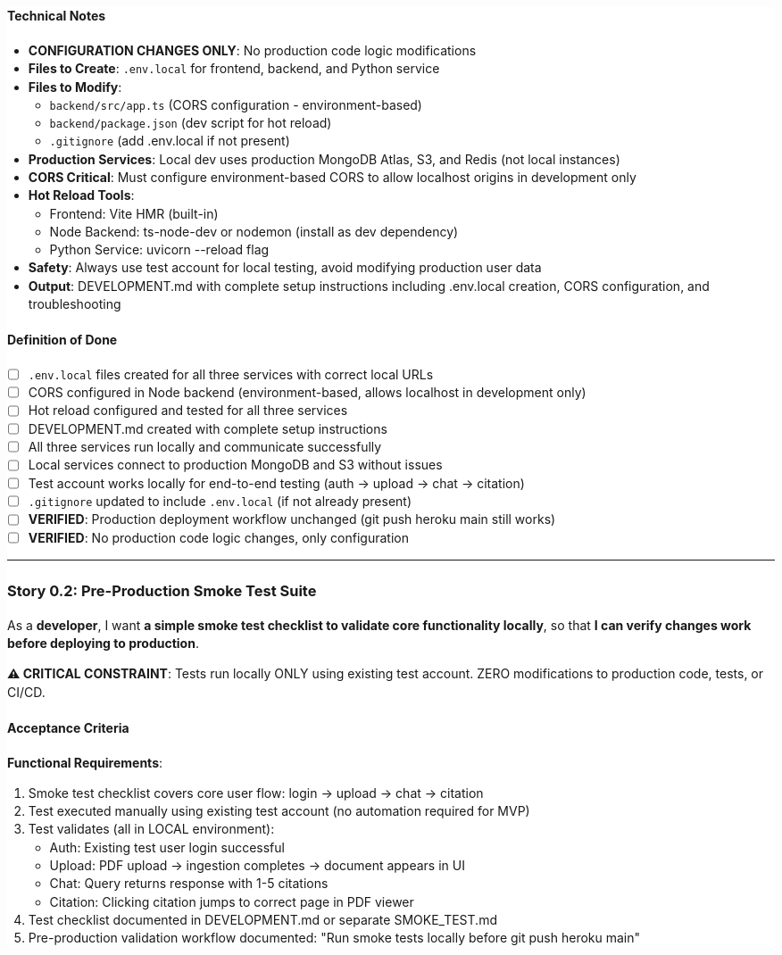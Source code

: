 #### Technical Notes

- **CONFIGURATION CHANGES ONLY**: No production code logic modifications
- **Files to Create**: `.env.local` for frontend, backend, and Python service
- **Files to Modify**:
  - `backend/src/app.ts` (CORS configuration - environment-based)
  - `backend/package.json` (dev script for hot reload)
  - `.gitignore` (add .env.local if not present)
- **Production Services**: Local dev uses production MongoDB Atlas, S3, and Redis (not local instances)
- **CORS Critical**: Must configure environment-based CORS to allow localhost origins in development only
- **Hot Reload Tools**:
  - Frontend: Vite HMR (built-in)
  - Node Backend: ts-node-dev or nodemon (install as dev dependency)
  - Python Service: uvicorn --reload flag
- **Safety**: Always use test account for local testing, avoid modifying production user data
- **Output**: DEVELOPMENT.md with complete setup instructions including .env.local creation, CORS configuration, and troubleshooting

#### Definition of Done

- [ ] `.env.local` files created for all three services with correct local URLs
- [ ] CORS configured in Node backend (environment-based, allows localhost in development only)
- [ ] Hot reload configured and tested for all three services
- [ ] DEVELOPMENT.md created with complete setup instructions
- [ ] All three services run locally and communicate successfully
- [ ] Local services connect to production MongoDB and S3 without issues
- [ ] Test account works locally for end-to-end testing (auth → upload → chat → citation)
- [ ] `.gitignore` updated to include `.env.local` (if not already present)
- [ ] **VERIFIED**: Production deployment workflow unchanged (git push heroku main still works)
- [ ] **VERIFIED**: No production code logic changes, only configuration

---

### Story 0.2: Pre-Production Smoke Test Suite

As a **developer**,
I want **a simple smoke test checklist to validate core functionality locally**,
so that **I can verify changes work before deploying to production**.

**⚠️ CRITICAL CONSTRAINT**: Tests run locally ONLY using existing test account. ZERO modifications to production code, tests, or CI/CD.

#### Acceptance Criteria

**Functional Requirements**:
1. Smoke test checklist covers core user flow: login → upload → chat → citation
2. Test executed manually using existing test account (no automation required for MVP)
3. Test validates (all in LOCAL environment):
   - Auth: Existing test user login successful
   - Upload: PDF upload → ingestion completes → document appears in UI
   - Chat: Query returns response with 1-5 citations
   - Citation: Clicking citation jumps to correct page in PDF viewer
4. Test checklist documented in DEVELOPMENT.md or separate SMOKE_TEST.md
5. Pre-production validation workflow documented: "Run smoke tests locally before git push heroku main"
